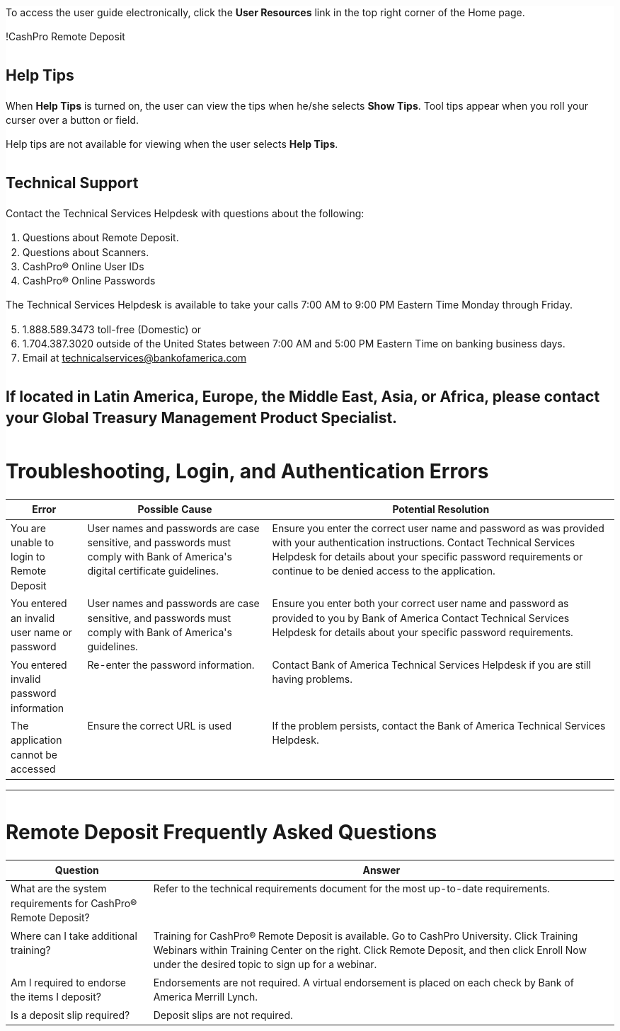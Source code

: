 To access the user guide electronically, click the **User Resources** link in the top right corner of the Home page.

!CashPro Remote Deposit

## Help Tips

When **Help Tips** is turned on, the user can view the tips when he/she selects **Show Tips**. Tool tips appear when you roll your curser over a button or field.

Help tips are not available for viewing when the user selects **Help Tips**.

## Technical Support

Contact the Technical Services Helpdesk with questions about the following:

1. Questions about Remote Deposit.
2. Questions about Scanners.
3. CashPro® Online User IDs
4. CashPro® Online Passwords

The Technical Services Helpdesk is available to take your calls 7:00 AM to 9:00 PM Eastern Time Monday through Friday.

5. 1.888.589.3473 toll-free (Domestic) or
6. 1.704.387.3020 outside of the United States between 7:00 AM and 5:00 PM Eastern Time on banking business days.
7. Email at technicalservices@bankofamerica.com

If located in Latin America, Europe, the Middle East, Asia, or Africa, please contact your Global Treasury Management Product Specialist.
---
# Troubleshooting, Login, and Authentication Errors

| Error                                       | Possible Cause                                                                 | Potential Resolution                                                                                                                                                                                                 |
|---------------------------------------------|--------------------------------------------------------------------------------|----------------------------------------------------------------------------------------------------------------------------------------------------------------------------------------------------------------------|
| You are unable to login to Remote Deposit   | User names and passwords are case sensitive, and passwords must comply with Bank of America's digital certificate guidelines. | Ensure you enter the correct user name and password as was provided with your authentication instructions. Contact Technical Services Helpdesk for details about your specific password requirements or continue to be denied access to the application. |
| You entered an invalid user name or password | User names and passwords are case sensitive, and passwords must comply with Bank of America's guidelines. | Ensure you enter both your correct user name and password as provided to you by Bank of America Contact Technical Services Helpdesk for details about your specific password requirements. |
| You entered invalid password information    | Re-enter the password information.                                              | Contact Bank of America Technical Services Helpdesk if you are still having problems.                                                                                                                                 |
| The application cannot be accessed          | Ensure the correct URL is used                                                 | If the problem persists, contact the Bank of America Technical Services Helpdesk.                                                                                                                                     |
---
# Remote Deposit Frequently Asked Questions

| Question                                                                 | Answer                                                                                                                                                                                                                                                                                                                                                   |
|--------------------------------------------------------------------------|----------------------------------------------------------------------------------------------------------------------------------------------------------------------------------------------------------------------------------------------------------------------------------------------------------------------------------------------------------|
| What are the system requirements for CashPro® Remote Deposit?            | Refer to the technical requirements document for the most up-to-date requirements.                                                                                                                                                                                                                                                                       |
| Where can I take additional training?                                    | Training for CashPro® Remote Deposit is available. Go to CashPro University. Click Training Webinars within Training Center on the right. Click Remote Deposit, and then click Enroll Now under the desired topic to sign up for a webinar.                                                                                                              |
| Am I required to endorse the items I deposit?                            | Endorsements are not required. A virtual endorsement is placed on each check by Bank of America Merrill Lynch.                                                                                                                                                                                                                                           |
| Is a deposit slip required?                                              | Deposit slips are not required.                                                                                                                                                                                                                                                                                                                          |